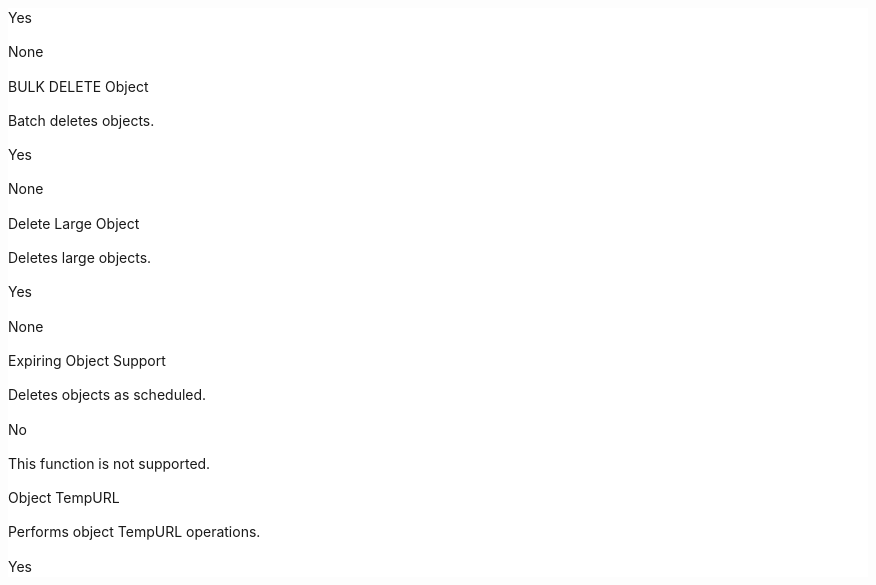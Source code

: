 <td class="cellrowborder" valign="top" width="24.169999999999998%" headers="mcps1.2.5.1.3 "><p id="p3769726515043"><a name="p3769726515043"></a><a name="p3769726515043"></a>Yes</p>
</td>
<td class="cellrowborder" valign="top" width="26.490000000000002%" headers="mcps1.2.5.1.4 "><p id="p5636566815043"><a name="p5636566815043"></a><a name="p5636566815043"></a>None</p>
</td>
</tr>
<tr id="row6417541711518"><td class="cellrowborder" valign="top" width="22.73%" headers="mcps1.2.5.1.1 "><p id="p2482556015043"><a name="p2482556015043"></a><a name="p2482556015043"></a>BULK DELETE Object</p>
</td>
<td class="cellrowborder" valign="top" width="26.61%" headers="mcps1.2.5.1.2 "><p id="p893629315043"><a name="p893629315043"></a><a name="p893629315043"></a>Batch deletes objects.</p>
</td>
<td class="cellrowborder" valign="top" width="24.169999999999998%" headers="mcps1.2.5.1.3 "><p id="p3719716115043"><a name="p3719716115043"></a><a name="p3719716115043"></a>Yes</p>
</td>
<td class="cellrowborder" valign="top" width="26.490000000000002%" headers="mcps1.2.5.1.4 "><p id="p1871828315043"><a name="p1871828315043"></a><a name="p1871828315043"></a>None</p>
</td>
</tr>
<tr id="row4798969511518"><td class="cellrowborder" valign="top" width="22.73%" headers="mcps1.2.5.1.1 "><p id="p3075359415043"><a name="p3075359415043"></a><a name="p3075359415043"></a>Delete Large Object</p>
</td>
<td class="cellrowborder" valign="top" width="26.61%" headers="mcps1.2.5.1.2 "><p id="p648164515043"><a name="p648164515043"></a><a name="p648164515043"></a>Deletes large objects.</p>
</td>
<td class="cellrowborder" valign="top" width="24.169999999999998%" headers="mcps1.2.5.1.3 "><p id="p1198422715043"><a name="p1198422715043"></a><a name="p1198422715043"></a>Yes</p>
</td>
<td class="cellrowborder" valign="top" width="26.490000000000002%" headers="mcps1.2.5.1.4 "><p id="p1970422715043"><a name="p1970422715043"></a><a name="p1970422715043"></a>None</p>
</td>
</tr>
<tr id="row2956930011518"><td class="cellrowborder" valign="top" width="22.73%" headers="mcps1.2.5.1.1 "><p id="p3998041315043"><a name="p3998041315043"></a><a name="p3998041315043"></a>Expiring Object Support</p>
</td>
<td class="cellrowborder" valign="top" width="26.61%" headers="mcps1.2.5.1.2 "><p id="p1424467815043"><a name="p1424467815043"></a><a name="p1424467815043"></a>Deletes objects as scheduled.</p>
</td>
<td class="cellrowborder" valign="top" width="24.169999999999998%" headers="mcps1.2.5.1.3 "><p id="p2824438315043"><a name="p2824438315043"></a><a name="p2824438315043"></a>No</p>
</td>
<td class="cellrowborder" valign="top" width="26.490000000000002%" headers="mcps1.2.5.1.4 "><p id="p3948779015043"><a name="p3948779015043"></a><a name="p3948779015043"></a>This function is not supported.</p>
</td>
</tr>
<tr id="row363135811518"><td class="cellrowborder" valign="top" width="22.73%" headers="mcps1.2.5.1.1 "><p id="p1891440215043"><a name="p1891440215043"></a><a name="p1891440215043"></a>Object TempURL</p>
</td>
<td class="cellrowborder" valign="top" width="26.61%" headers="mcps1.2.5.1.2 "><p id="p1064581015043"><a name="p1064581015043"></a><a name="p1064581015043"></a>Performs object TempURL operations.</p>
</td>
<td class="cellrowborder" valign="top" width="24.169999999999998%" headers="mcps1.2.5.1.3 "><p id="p6695241315043"><a name="p6695241315043"></a><a name="p6695241315043"></a>Yes</p>
</td>